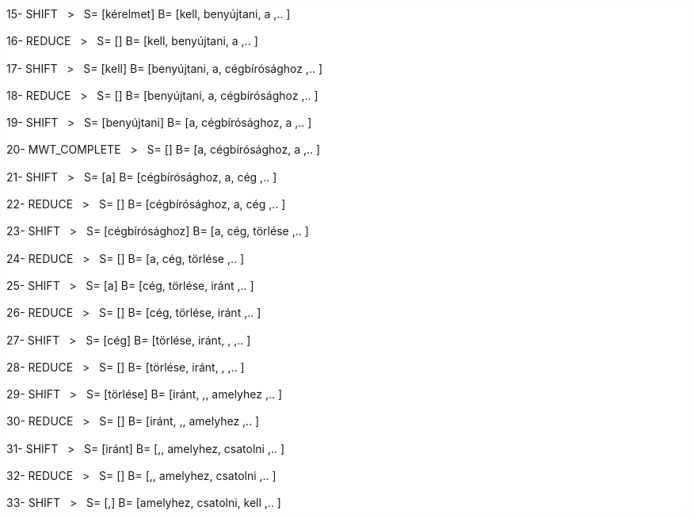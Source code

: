 

15- SHIFT&nbsp;&nbsp;&nbsp;>&nbsp;&nbsp;&nbsp;S= [kérelmet]   B= [kell, benyújtani, a ,.. ]



16- REDUCE&nbsp;&nbsp;&nbsp;>&nbsp;&nbsp;&nbsp;S= []   B= [kell, benyújtani, a ,.. ]



17- SHIFT&nbsp;&nbsp;&nbsp;>&nbsp;&nbsp;&nbsp;S= [kell]   B= [benyújtani, a, cégbírósághoz ,.. ]



18- REDUCE&nbsp;&nbsp;&nbsp;>&nbsp;&nbsp;&nbsp;S= []   B= [benyújtani, a, cégbírósághoz ,.. ]



19- SHIFT&nbsp;&nbsp;&nbsp;>&nbsp;&nbsp;&nbsp;S= [benyújtani]   B= [a, cégbírósághoz, a ,.. ]



20- MWT_COMPLETE&nbsp;&nbsp;&nbsp;>&nbsp;&nbsp;&nbsp;S= []   B= [a, cégbírósághoz, a ,.. ]



21- SHIFT&nbsp;&nbsp;&nbsp;>&nbsp;&nbsp;&nbsp;S= [a]   B= [cégbírósághoz, a, cég ,.. ]



22- REDUCE&nbsp;&nbsp;&nbsp;>&nbsp;&nbsp;&nbsp;S= []   B= [cégbírósághoz, a, cég ,.. ]



23- SHIFT&nbsp;&nbsp;&nbsp;>&nbsp;&nbsp;&nbsp;S= [cégbírósághoz]   B= [a, cég, törlése ,.. ]



24- REDUCE&nbsp;&nbsp;&nbsp;>&nbsp;&nbsp;&nbsp;S= []   B= [a, cég, törlése ,.. ]



25- SHIFT&nbsp;&nbsp;&nbsp;>&nbsp;&nbsp;&nbsp;S= [a]   B= [cég, törlése, iránt ,.. ]



26- REDUCE&nbsp;&nbsp;&nbsp;>&nbsp;&nbsp;&nbsp;S= []   B= [cég, törlése, iránt ,.. ]



27- SHIFT&nbsp;&nbsp;&nbsp;>&nbsp;&nbsp;&nbsp;S= [cég]   B= [törlése, iránt, , ,.. ]



28- REDUCE&nbsp;&nbsp;&nbsp;>&nbsp;&nbsp;&nbsp;S= []   B= [törlése, iránt, , ,.. ]



29- SHIFT&nbsp;&nbsp;&nbsp;>&nbsp;&nbsp;&nbsp;S= [törlése]   B= [iránt, ,, amelyhez ,.. ]



30- REDUCE&nbsp;&nbsp;&nbsp;>&nbsp;&nbsp;&nbsp;S= []   B= [iránt, ,, amelyhez ,.. ]



31- SHIFT&nbsp;&nbsp;&nbsp;>&nbsp;&nbsp;&nbsp;S= [iránt]   B= [,, amelyhez, csatolni ,.. ]



32- REDUCE&nbsp;&nbsp;&nbsp;>&nbsp;&nbsp;&nbsp;S= []   B= [,, amelyhez, csatolni ,.. ]



33- SHIFT&nbsp;&nbsp;&nbsp;>&nbsp;&nbsp;&nbsp;S= [,]   B= [amelyhez, csatolni, kell ,.. ]

